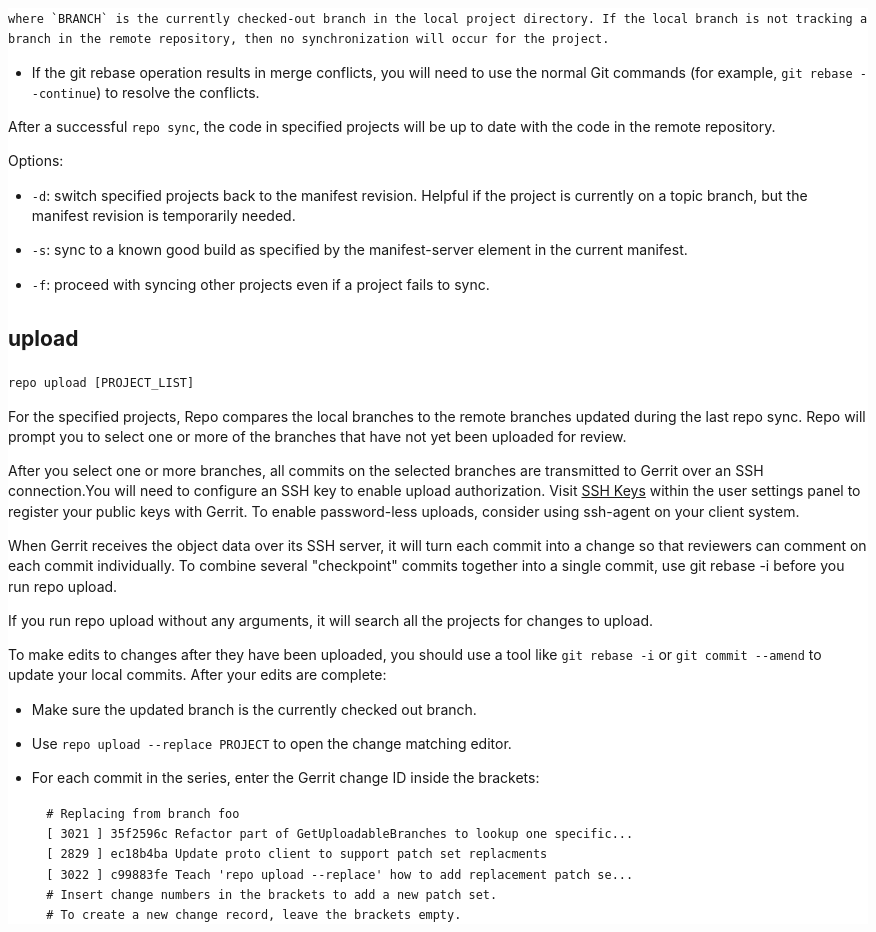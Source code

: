     where `BRANCH` is the currently checked-out branch in the local project directory. If the local branch is not tracking a branch in the remote repository, then no synchronization will occur for the project.

- If the git rebase operation results in merge conflicts, you will need to use the normal Git commands (for example, `git rebase --continue`) to resolve the conflicts.

After a successful `repo sync`, the code in specified projects will be up to date with the code in the remote repository.

Options:

* `-d`: switch specified projects back to the manifest revision.  Helpful if the project is currently on a topic branch, but the manifest revision is temporarily needed.

* `-s`: sync to a known good build as specified by the manifest-server element in the current manifest.

* `-f`: proceed with syncing other projects even if a project fails to sync.


## upload ##

    repo upload [PROJECT_LIST]

For the specified projects, Repo compares the local branches to the remote branches updated during the last repo sync. Repo will prompt you to select one or more of the branches that have not yet been uploaded for review.

After you select one or more branches, all commits on the selected branches are transmitted to Gerrit over an SSH connection.You will need to configure an SSH key to enable upload authorization. Visit [SSH Keys](http://review.source.android.com/Gerrit#settings,ssh-keys) within the user settings panel to register your public keys with Gerrit. To enable password-less uploads, consider using ssh-agent on your client system.

When Gerrit receives the object data over its SSH server, it will turn each commit into a change so that reviewers can comment on each commit individually. To combine several "checkpoint" commits together into a single commit, use git rebase -i before you run repo upload.

If you run repo upload without any arguments, it will search all the projects for changes to upload.

To make edits to changes after they have been uploaded, you should use a tool like `git rebase -i` or `git commit --amend` to update your local commits.  After your edits are complete:

- Make sure the updated branch is the currently checked out branch.

- Use `repo upload --replace PROJECT` to open the change matching editor.

- For each commit in the series, enter the Gerrit change ID inside the brackets:
    
        # Replacing from branch foo 
        [ 3021 ] 35f2596c Refactor part of GetUploadableBranches to lookup one specific...
        [ 2829 ] ec18b4ba Update proto client to support patch set replacments 
        [ 3022 ] c99883fe Teach 'repo upload --replace' how to add replacement patch se...
        # Insert change numbers in the brackets to add a new patch set.
        # To create a new change record, leave the brackets empty.
